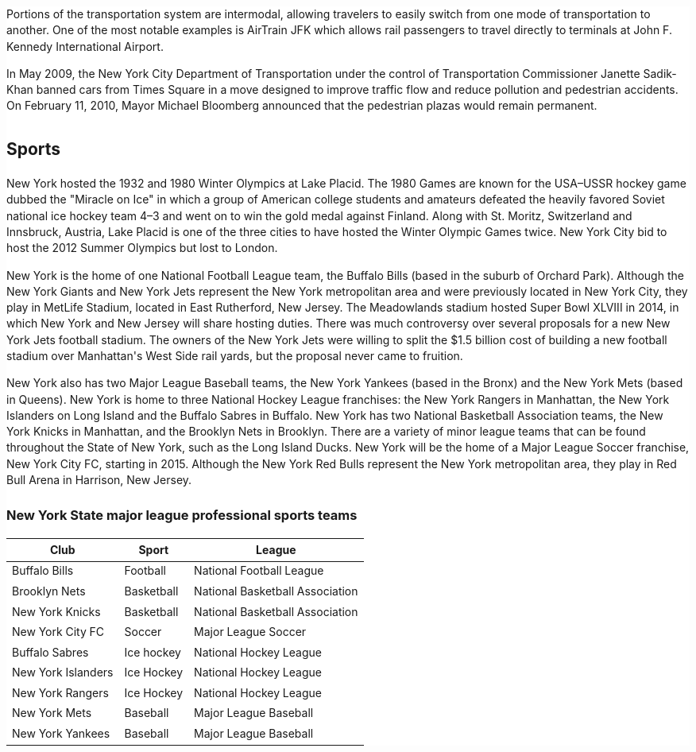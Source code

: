 Portions of the transportation system are intermodal, allowing travelers to easily switch from one mode of transportation to another. One of the most notable examples is AirTrain JFK which allows rail passengers to travel directly to terminals at John F. Kennedy International Airport.

In May 2009, the New York City Department of Transportation under the control of Transportation Commissioner Janette Sadik-Khan banned cars from Times Square in a move designed to improve traffic flow and reduce pollution and pedestrian accidents. On February 11, 2010, Mayor Michael Bloomberg announced that the pedestrian plazas would remain permanent.


## Sports
New York hosted the 1932 and 1980 Winter Olympics at Lake Placid. The 1980 Games are known for the USA–USSR hockey game dubbed the "Miracle on Ice" in which a group of American college students and amateurs defeated the heavily favored Soviet national ice hockey team 4–3 and went on to win the gold medal against Finland. Along with St. Moritz, Switzerland and Innsbruck, Austria, Lake Placid is one of the three cities to have hosted the Winter Olympic Games twice. New York City bid to host the 2012 Summer Olympics but lost to London.

New York is the home of one National Football League team, the Buffalo Bills (based in the suburb of Orchard Park). Although the New York Giants and New York Jets represent the New York metropolitan area and were previously located in New York City, they play in MetLife Stadium, located in East Rutherford, New Jersey. The Meadowlands stadium hosted Super Bowl XLVIII in 2014, in which New York and New Jersey will share hosting duties. There was much controversy over several proposals for a new New York Jets football stadium. The owners of the New York Jets were willing to split the $1.5 billion cost of building a new football stadium over Manhattan's West Side rail yards, but the proposal never came to fruition.

New York also has two Major League Baseball teams, the New York Yankees (based in the Bronx) and the New York Mets (based in Queens). New York is home to three National Hockey League franchises: the New York Rangers in Manhattan, the New York Islanders on Long Island and the Buffalo Sabres in Buffalo. New York has two National Basketball Association teams, the New York Knicks in Manhattan, and the Brooklyn Nets in Brooklyn. There are a variety of minor league teams that can be found throughout the State of New York, such as the Long Island Ducks. New York will be the home of a Major League Soccer franchise, New York City FC, starting in 2015. Although the New York Red Bulls represent the New York metropolitan area, they play in Red Bull Arena in Harrison, New Jersey.


### New York State major league professional sports teams

Club               | Sport      | League
-------------------|------------|--------------------------------
Buffalo Bills      | Football   | National Football League
Brooklyn Nets      | Basketball | National Basketball Association
New York Knicks    | Basketball | National Basketball Association
New York City FC   | Soccer     | Major League Soccer
Buffalo Sabres     | Ice hockey | National Hockey League
New York Islanders | Ice Hockey | National Hockey League
New York Rangers   | Ice Hockey | National Hockey League
New York Mets      | Baseball   | Major League Baseball
New York Yankees   | Baseball   | Major League Baseball
